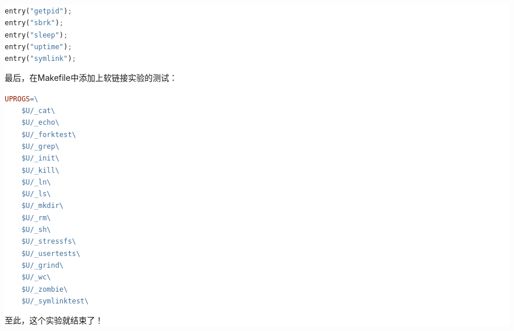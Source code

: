 ```python
entry("getpid");
entry("sbrk");
entry("sleep");
entry("uptime");
entry("symlink");
```

最后，在Makefile中添加上软链接实验的测试：

```makefile
UPROGS=\
	$U/_cat\
	$U/_echo\
	$U/_forktest\
	$U/_grep\
	$U/_init\
	$U/_kill\
	$U/_ln\
	$U/_ls\
	$U/_mkdir\
	$U/_rm\
	$U/_sh\
	$U/_stressfs\
	$U/_usertests\
	$U/_grind\
	$U/_wc\
	$U/_zombie\
	$U/_symlinktest\
```

至此，这个实验就结束了！
